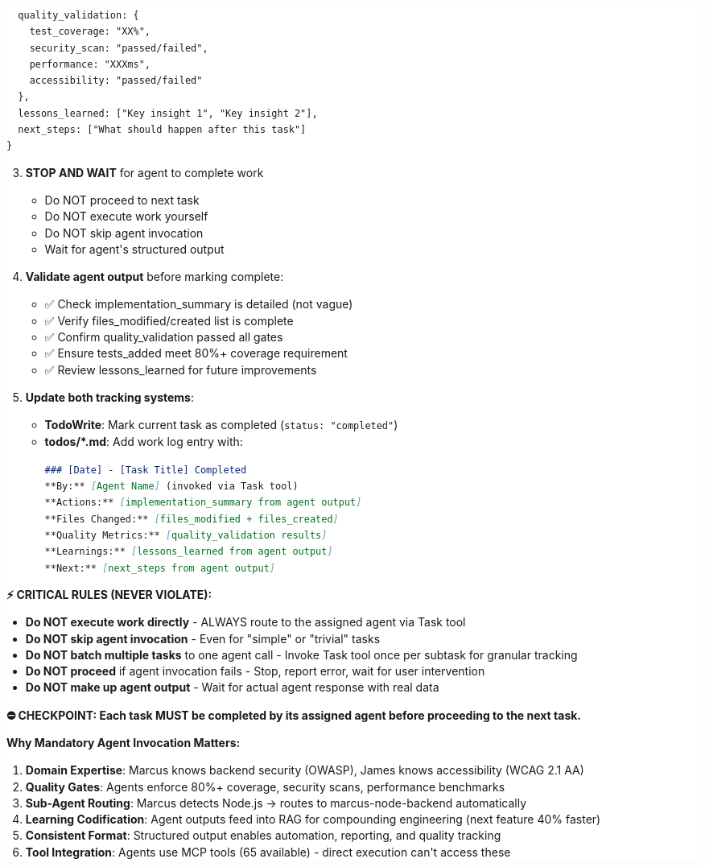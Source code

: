 ```
  quality_validation: {
    test_coverage: "XX%",
    security_scan: "passed/failed",
    performance: "XXXms",
    accessibility: "passed/failed"
  },
  lessons_learned: ["Key insight 1", "Key insight 2"],
  next_steps: ["What should happen after this task"]
}
```

3. **STOP AND WAIT** for agent to complete work
   - Do NOT proceed to next task
   - Do NOT execute work yourself
   - Do NOT skip agent invocation
   - Wait for agent's structured output

4. **Validate agent output** before marking complete:
   - ✅ Check implementation_summary is detailed (not vague)
   - ✅ Verify files_modified/created list is complete
   - ✅ Confirm quality_validation passed all gates
   - ✅ Ensure tests_added meet 80%+ coverage requirement
   - ✅ Review lessons_learned for future improvements

5. **Update both tracking systems**:
   - **TodoWrite**: Mark current task as completed (`status: "completed"`)
   - **todos/*.md**: Add work log entry with:
     ```markdown
     ### [Date] - [Task Title] Completed
     **By:** [Agent Name] (invoked via Task tool)
     **Actions:** [implementation_summary from agent output]
     **Files Changed:** [files_modified + files_created]
     **Quality Metrics:** [quality_validation results]
     **Learnings:** [lessons_learned from agent output]
     **Next:** [next_steps from agent output]
     ```

**⚡ CRITICAL RULES (NEVER VIOLATE):**
- **Do NOT execute work directly** - ALWAYS route to the assigned agent via Task tool
- **Do NOT skip agent invocation** - Even for "simple" or "trivial" tasks
- **Do NOT batch multiple tasks** to one agent call - Invoke Task tool once per subtask for granular tracking
- **Do NOT proceed** if agent invocation fails - Stop, report error, wait for user intervention
- **Do NOT make up agent output** - Wait for actual agent response with real data

**⛔ CHECKPOINT: Each task MUST be completed by its assigned agent before proceeding to the next task.**

**Why Mandatory Agent Invocation Matters:**
1. **Domain Expertise**: Marcus knows backend security (OWASP), James knows accessibility (WCAG 2.1 AA)
2. **Quality Gates**: Agents enforce 80%+ coverage, security scans, performance benchmarks
3. **Sub-Agent Routing**: Marcus detects Node.js → routes to marcus-node-backend automatically
4. **Learning Codification**: Agent outputs feed into RAG for compounding engineering (next feature 40% faster)
5. **Consistent Format**: Structured output enables automation, reporting, and quality tracking
6. **Tool Integration**: Agents use MCP tools (65 available) - direct execution can't access these
